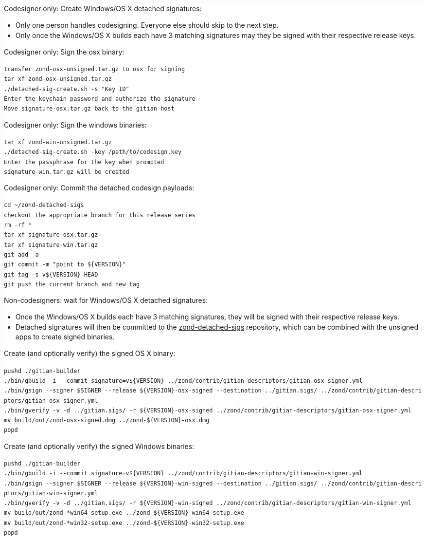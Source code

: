 Codesigner only: Create Windows/OS X detached signatures:
- Only one person handles codesigning. Everyone else should skip to the next step.
- Only once the Windows/OS X builds each have 3 matching signatures may they be signed with their respective release keys.

Codesigner only: Sign the osx binary:

    transfer zond-osx-unsigned.tar.gz to osx for signing
    tar xf zond-osx-unsigned.tar.gz
    ./detached-sig-create.sh -s "Key ID"
    Enter the keychain password and authorize the signature
    Move signature-osx.tar.gz back to the gitian host

Codesigner only: Sign the windows binaries:

    tar xf zond-win-unsigned.tar.gz
    ./detached-sig-create.sh -key /path/to/codesign.key
    Enter the passphrase for the key when prompted
    signature-win.tar.gz will be created

Codesigner only: Commit the detached codesign payloads:

    cd ~/zond-detached-sigs
    checkout the appropriate branch for this release series
    rm -rf *
    tar xf signature-osx.tar.gz
    tar xf signature-win.tar.gz
    git add -a
    git commit -m "point to ${VERSION}"
    git tag -s v${VERSION} HEAD
    git push the current branch and new tag

Non-codesigners: wait for Windows/OS X detached signatures:

- Once the Windows/OS X builds each have 3 matching signatures, they will be signed with their respective release keys.
- Detached signatures will then be committed to the [zond-detached-sigs](https://github.com/zondcoin/zond-detached-sigs) repository, which can be combined with the unsigned apps to create signed binaries.

Create (and optionally verify) the signed OS X binary:

    pushd ./gitian-builder
    ./bin/gbuild -i --commit signature=v${VERSION} ../zond/contrib/gitian-descriptors/gitian-osx-signer.yml
    ./bin/gsign --signer $SIGNER --release ${VERSION}-osx-signed --destination ../gitian.sigs/ ../zond/contrib/gitian-descriptors/gitian-osx-signer.yml
    ./bin/gverify -v -d ../gitian.sigs/ -r ${VERSION}-osx-signed ../zond/contrib/gitian-descriptors/gitian-osx-signer.yml
    mv build/out/zond-osx-signed.dmg ../zond-${VERSION}-osx.dmg
    popd

Create (and optionally verify) the signed Windows binaries:

    pushd ./gitian-builder
    ./bin/gbuild -i --commit signature=v${VERSION} ../zond/contrib/gitian-descriptors/gitian-win-signer.yml
    ./bin/gsign --signer $SIGNER --release ${VERSION}-win-signed --destination ../gitian.sigs/ ../zond/contrib/gitian-descriptors/gitian-win-signer.yml
    ./bin/gverify -v -d ../gitian.sigs/ -r ${VERSION}-win-signed ../zond/contrib/gitian-descriptors/gitian-win-signer.yml
    mv build/out/zond-*win64-setup.exe ../zond-${VERSION}-win64-setup.exe
    mv build/out/zond-*win32-setup.exe ../zond-${VERSION}-win32-setup.exe
    popd
